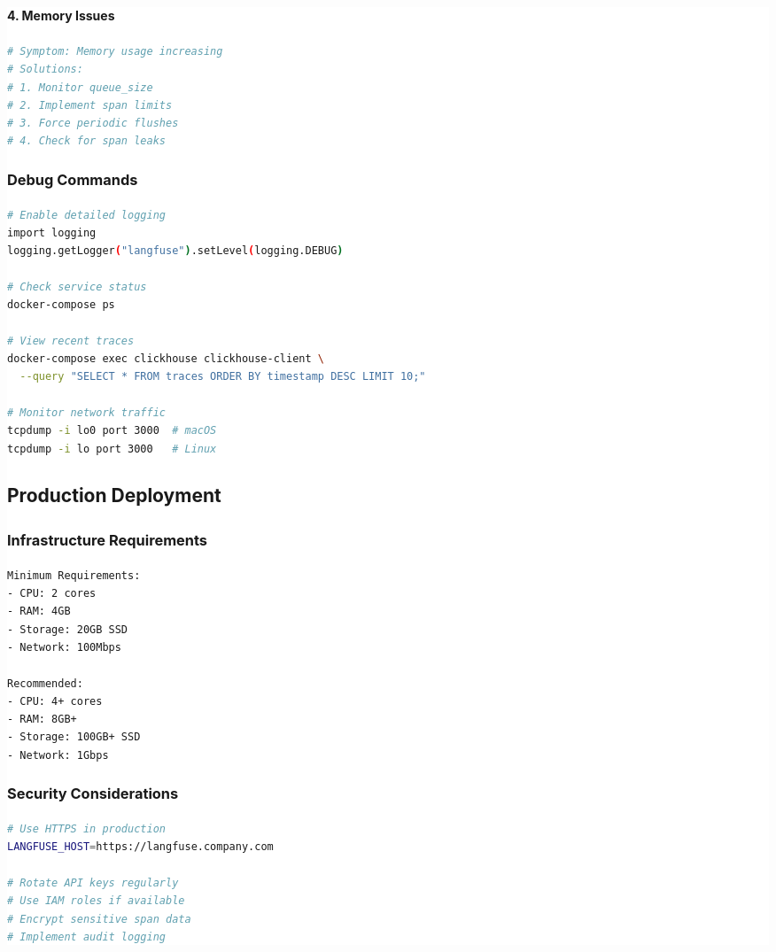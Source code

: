 #### 4. Memory Issues
```python
# Symptom: Memory usage increasing
# Solutions:
# 1. Monitor queue_size
# 2. Implement span limits
# 3. Force periodic flushes
# 4. Check for span leaks
```

### Debug Commands
```bash
# Enable detailed logging
import logging
logging.getLogger("langfuse").setLevel(logging.DEBUG)

# Check service status
docker-compose ps

# View recent traces
docker-compose exec clickhouse clickhouse-client \
  --query "SELECT * FROM traces ORDER BY timestamp DESC LIMIT 10;"

# Monitor network traffic
tcpdump -i lo0 port 3000  # macOS
tcpdump -i lo port 3000   # Linux
```

## Production Deployment

### Infrastructure Requirements
```
Minimum Requirements:
- CPU: 2 cores
- RAM: 4GB
- Storage: 20GB SSD
- Network: 100Mbps

Recommended:
- CPU: 4+ cores
- RAM: 8GB+
- Storage: 100GB+ SSD
- Network: 1Gbps
```

### Security Considerations
```bash
# Use HTTPS in production
LANGFUSE_HOST=https://langfuse.company.com

# Rotate API keys regularly
# Use IAM roles if available
# Encrypt sensitive span data
# Implement audit logging
```
